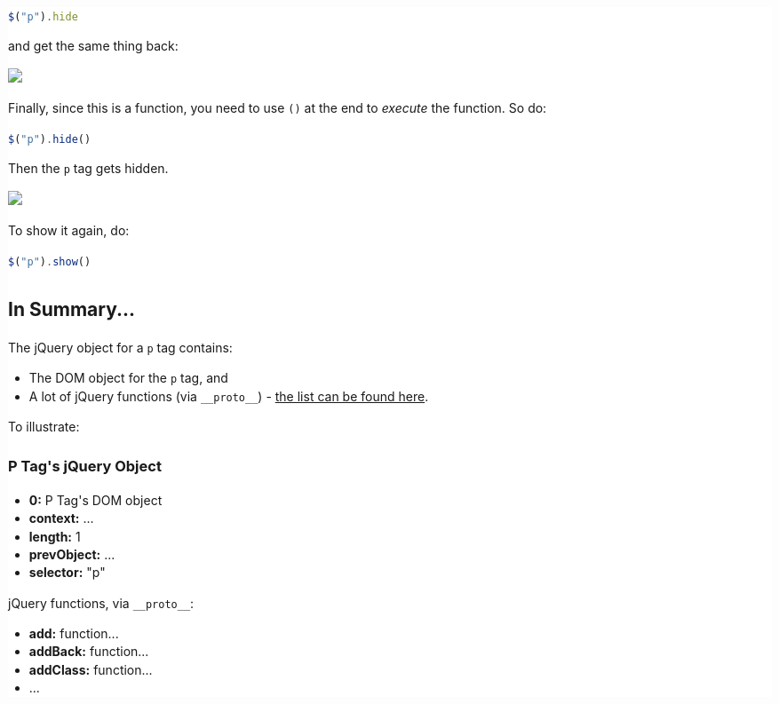 ```js
$("p").hide
```

and get the same thing back:

![](http://cl.ly/image/3L0u2G0v162G/Pasted_Image_12_14_14__5_22_PM.png)

Finally, since this is a function, you need to use `()` at the end to *execute* the function. So do:

```js
$("p").hide()
```

Then the `p` tag gets hidden.

![](http://cl.ly/image/2C0l402W032b/Pasted_Image_12_14_14__5_23_PM.png)

To show it again, do:

```js
$("p").show()
```

## In Summary...

The jQuery object for a `p` tag contains:

- The DOM object for the `p` tag, and
- A lot of jQuery functions (via `__proto__`) - [the list can be found here](http://api.jquery.com/).

To illustrate:

<div class="panel panel-default">
  <div class="panel-heading">
    <h3 class="panel-title">P Tag's jQuery Object</h3>
  </div>
  <div class="panel-body">
    <ul>
      <li><strong>0:</strong> P Tag's DOM object</li>
      <li><strong>context:</strong> ...</li>
      <li><strong>length:</strong> 1</li>
      <li><strong>prevObject:</strong> ...</li>
      <li><strong>selector:</strong> "p"</li>
    </ul>
    <p>jQuery functions, via <code>__proto__</code>:</p>
    <ul>
      <li><strong>add:</strong> function...</li>
      <li><strong>addBack:</strong> function...</li>
      <li><strong>addClass:</strong> function...</li>
      <li>...</li>
    </ul>
  </div>
</div>

